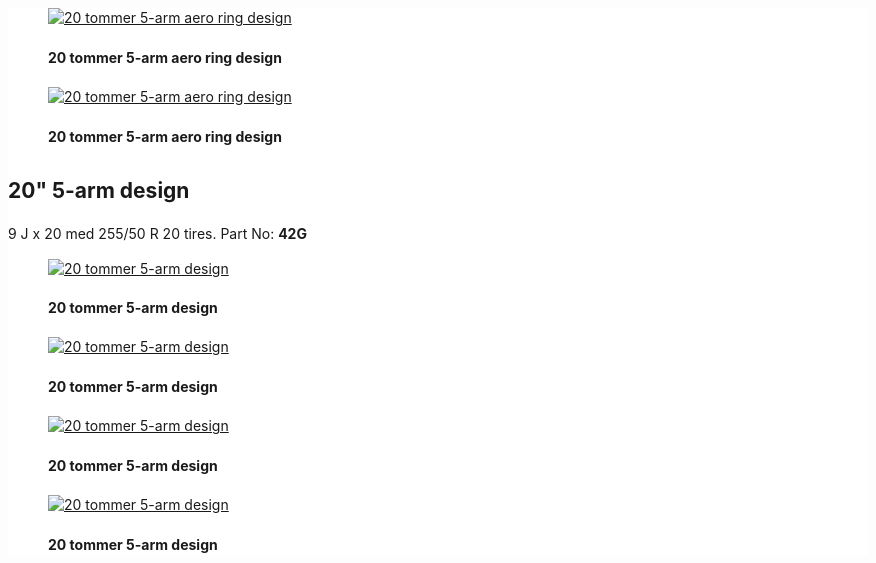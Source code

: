 <figure>
    <a href="https://media.electrichasgoneaudi.net/multimedia/models/q8-e-tron/exterior/wheels/42H_3.jpg">
        <img src="https://media.electrichasgoneaudi.net/multimedia/models/q8-e-tron/exterior/wheels/42H_3_st.jpg" alt="20 tommer 5-arm aero ring design" title="20 tommer 5-arm aero ring design">
    </a>
    <figcaption><h4>20 tommer 5-arm aero ring design</h4></figcaption>
</figure>

<figure>
    <a href="https://media.electrichasgoneaudi.net/multimedia/models/q8-e-tron/exterior/wheels/42H_4.jpg">
        <img src="https://media.electrichasgoneaudi.net/multimedia/models/q8-e-tron/exterior/wheels/42H_4_st.jpg" alt="20 tommer 5-arm aero ring design" title="20 tommer 5-arm aero ring design">
    </a>
    <figcaption><h4>20 tommer 5-arm aero ring design</h4></figcaption>
</figure>


## 20" 5-arm design

 9 J x 20 med 255/50 R 20 tires. Part No: **42G**

<figure>
    <a href="https://media.electrichasgoneaudi.net/multimedia/models/q8-e-tron/exterior/wheels/42G_1.jpg">
        <img src="https://media.electrichasgoneaudi.net/multimedia/models/q8-e-tron/exterior/wheels/42G_1_st.jpg" alt="20 tommer 5-arm design" title="20 tommer 5-arm designn">
    </a>
    <figcaption><h4>20 tommer 5-arm design</h4></figcaption>
</figure>

<figure>
    <a href="https://media.electrichasgoneaudi.net/multimedia/models/q8-e-tron/exterior/wheels/42G_2.jpg">
        <img src="https://media.electrichasgoneaudi.net/multimedia/models/q8-e-tron/exterior/wheels/42G_2_st.jpg" alt="20 tommer 5-arm design" title="20 tommer 5-arm designn">
    </a>
    <figcaption><h4>20 tommer 5-arm design</h4></figcaption>
</figure>

<figure>
    <a href="https://media.electrichasgoneaudi.net/multimedia/models/q8-e-tron/exterior/wheels/42G_3.jpg">
        <img src="https://media.electrichasgoneaudi.net/multimedia/models/q8-e-tron/exterior/wheels/42G_3_st.jpg" alt="20 tommer 5-arm design" title="20 tommer 5-arm designn">
    </a>
    <figcaption><h4>20 tommer 5-arm design</h4></figcaption>
</figure>

<figure>
    <a href="https://media.electrichasgoneaudi.net/multimedia/models/q8-e-tron/exterior/wheels/42G_4.jpg">
        <img src="https://media.electrichasgoneaudi.net/multimedia/models/q8-e-tron/exterior/wheels/42G_4_st.jpg" alt="20 tommer 5-arm design" title="20 tommer 5-arm designn">
    </a>
    <figcaption><h4>20 tommer 5-arm design</h4></figcaption>
</figure>
